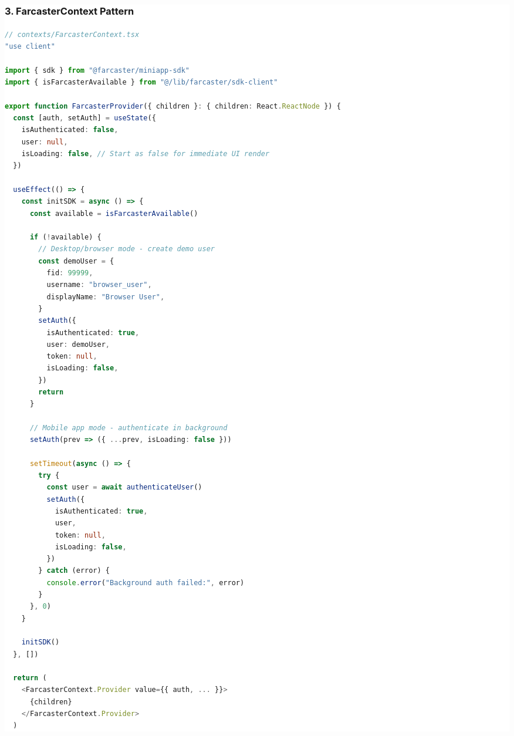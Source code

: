 ```typescript
```

### 3. FarcasterContext Pattern
```typescript
// contexts/FarcasterContext.tsx
"use client"

import { sdk } from "@farcaster/miniapp-sdk"
import { isFarcasterAvailable } from "@/lib/farcaster/sdk-client"

export function FarcasterProvider({ children }: { children: React.ReactNode }) {
  const [auth, setAuth] = useState({
    isAuthenticated: false,
    user: null,
    isLoading: false, // Start as false for immediate UI render
  })

  useEffect(() => {
    const initSDK = async () => {
      const available = isFarcasterAvailable()
      
      if (!available) {
        // Desktop/browser mode - create demo user
        const demoUser = {
          fid: 99999,
          username: "browser_user",
          displayName: "Browser User",
        }
        setAuth({
          isAuthenticated: true,
          user: demoUser,
          token: null,
          isLoading: false,
        })
        return
      }

      // Mobile app mode - authenticate in background
      setAuth(prev => ({ ...prev, isLoading: false }))
      
      setTimeout(async () => {
        try {
          const user = await authenticateUser()
          setAuth({
            isAuthenticated: true,
            user,
            token: null,
            isLoading: false,
          })
        } catch (error) {
          console.error("Background auth failed:", error)
        }
      }, 0)
    }

    initSDK()
  }, [])

  return (
    <FarcasterContext.Provider value={{ auth, ... }}>
      {children}
    </FarcasterContext.Provider>
  )
```